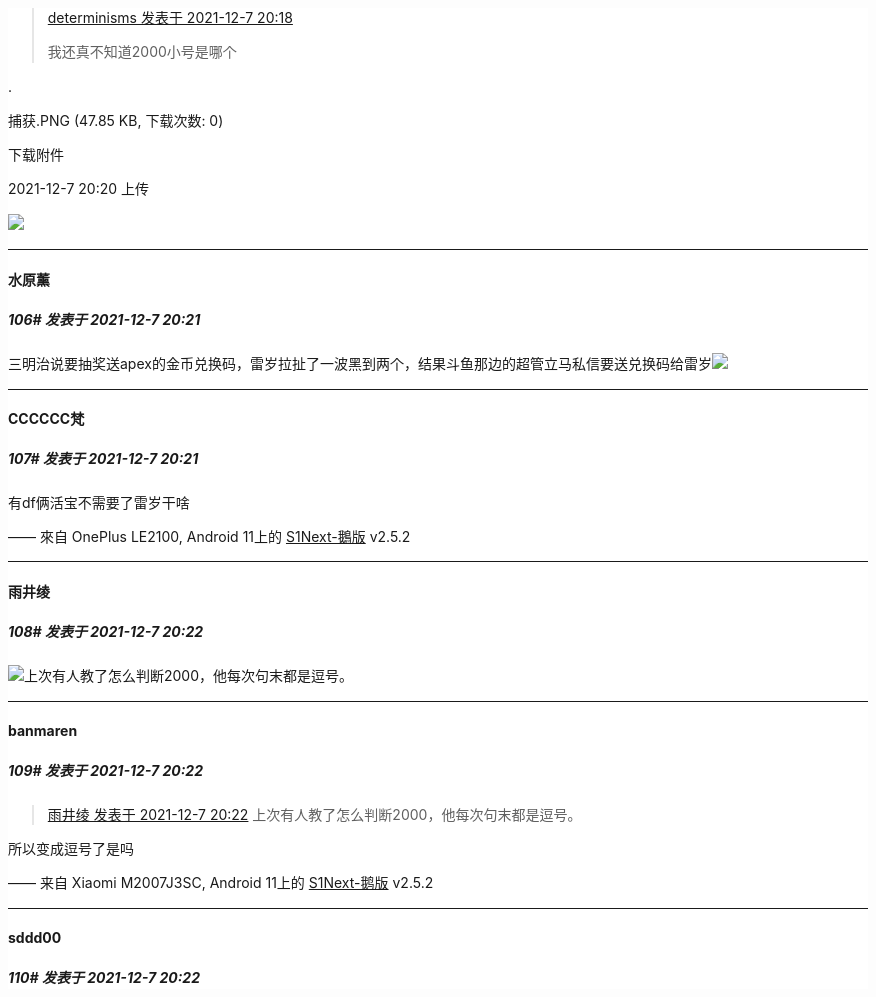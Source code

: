 <blockquote><a href="httphttps://bbs.saraba1st.com/2b/forum.php?mod=redirect&amp;goto=findpost&amp;pid=53845663&amp;ptid=2041291" target="_blank">determinisms 发表于 2021-12-7 20:18</a>

我还真不知道2000小号是哪个</blockquote>
.

捕获.PNG
(47.85 KB, 下载次数: 0)

下载附件

2021-12-7 20:20 上传

<img src="https://img.saraba1st.com/forum/202112/07/202052maaayatzd6ygay5o.png" referrerpolicy="no-referrer">

*****

####  水原薰  
##### 106#       发表于 2021-12-7 20:21

三明治说要抽奖送apex的金币兑换码，雷岁拉扯了一波黑到两个，结果斗鱼那边的超管立马私信要送兑换码给雷岁<img src="https://static.saraba1st.com/image/smiley/face2017/066.png" referrerpolicy="no-referrer">

*****

####  CCCCCC梵  
##### 107#       发表于 2021-12-7 20:21

有df俩活宝不需要了雷岁干啥

—— 來自 OnePlus LE2100, Android 11上的 [S1Next-鵝版](https://github.com/ykrank/S1-Next/releases) v2.5.2

*****

####  雨井绫  
##### 108#       发表于 2021-12-7 20:22

<img src="https://static.saraba1st.com/image/smiley/face2017/037.png" referrerpolicy="no-referrer">上次有人教了怎么判断2000，他每次句末都是逗号。

*****

####  banmaren  
##### 109#       发表于 2021-12-7 20:22

<blockquote><a href="httphttps://bbs.saraba1st.com/2b/forum.php?mod=redirect&amp;goto=findpost&amp;pid=53845700&amp;ptid=2041291" target="_blank">雨井绫 发表于 2021-12-7 20:22</a>
上次有人教了怎么判断2000，他每次句末都是逗号。</blockquote>
所以变成逗号了是吗

—— 来自 Xiaomi M2007J3SC, Android 11上的 [S1Next-鹅版](https://github.com/ykrank/S1-Next/releases) v2.5.2

*****

####  sddd00  
##### 110#       发表于 2021-12-7 20:22
